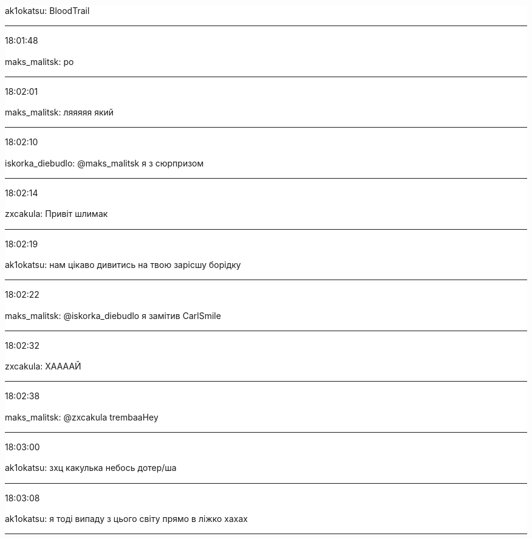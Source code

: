 ak1okatsu: BloodTrail

---

18:01:48

maks_malitsk: ро

---

18:02:01

maks_malitsk: ляяяяя який

---

18:02:10

iskorka_diebudlo: @maks_malitsk я з сюрпризом

---

18:02:14

zxcakula: Привіт шлимак

---

18:02:19

ak1okatsu: нам цікаво дивитись на твою зарісшу борідку

---

18:02:22

maks_malitsk: @iskorka_diebudlo я замітив CarlSmile

---

18:02:32

zxcakula: ХААААЙ

---

18:02:38

maks_malitsk: @zxcakula trembaaHey

---

18:03:00

ak1okatsu: зхц какулька небось дотер/ша

---

18:03:08

ak1okatsu: я тоді випаду з цього світу прямо в ліжко хахах

---
